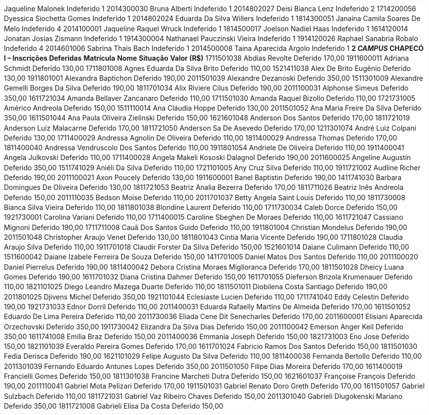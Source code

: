 Jaqueline Malonek   Indeferido   1     2014300030   Bruna Alberti   Indeferido   1     2014802027   Deisi Bianca Lenz   Indeferido   2     1714200056   Dyessica Siochetta Gomes   Indeferido   1     2014802024   Eduarda Da Silva Willers   Indeferido   1     1814300051   Janaína Camila Soares De Melo   Indeferido   4     2014100001   Jaqueline Raquel Wruck   Indeferido   1     1814500017   Joelson Nadiel Haas   Indeferido   1     1614120014   Jonatan Josias Zismann   Indeferido   1     1914300004   Nathanael Pauczinski Vieira   Indeferido   1     1914120026   Raphael Sanabria Robalo   Indeferido   4     2014601006   Sabrina Thais Bach   Indeferido   1     2014500008   Taina Aparecida Argolo   Indeferido   1       **2 *CAMPUS* CHAPECÓ** **I – Inscrições Deferidas**     **Matrícula**   **Nome**   **Situação**   **Valor (R$)**     1711501038   Abdias Revolte   Deferido   170,00     1911600011   Adriana Schmidt   Deferido   130,00     1711801008   Agnes Eduarda Da Silva Brito   Deferido   110,00     1521411038   Alex De Brito Eugênio   Deferido   130,00     1911801001   Alexandra Baptichon   Deferido   190,00     2011501039   Alexandre Dezanoski   Deferido   350,00     1511301009   Alexandre Gemelli Borges Da Silva   Deferido   190,00     1811701034   Alix Riviere Cilus   Deferido   190,00     2011100031   Alphonse Simeus   Deferido   350,00     1611721034   Amanda Bellaver Zancanaro   Deferido   110,00     1711501030   Amanda Raquel Bizollo   Deferido   110,00     1721731005   Américo Andreola   Deferido   150,00     1511110014   Ana Cláudia Hoppe   Deferido   130,00     2011501052   Ana Maria Freire Da Silva   Deferido   350,00     1611501044   Ana Paula Oliveira Zielinski   Deferido   150,00     1621601048   Anderson Dos Santos   Deferido   170,00     1811721019   Anderson Luiz Malacarne   Deferido   170,00     1811721050   Anderson Sa De Asevedo   Deferido   170,00     1211301074   André Luiz Colpani   Deferido   130,00     1711400029   Andressa Agnolin De Oliveira   Deferido   110,00     1811400029   Andressa Thomas   Deferido   170,00     1811400040   Andressa Vendruscolo Dos Santos   Deferido   110,00     1911801054   Andriele De Oliveira   Deferido   110,00     1911400041   Angela Julkovski   Deferido   110,00     1711400028   Angela Makeli Kososki Dalagnol   Deferido   190,00     2011600025   Angeline Augustin   Deferido   350,00     1511741029   Aniéli Da Silva   Deferido   110,00     1721101005   Any Cruz Silva   Deferido   110,00     1911721002   Audline Richer   Deferido   190,00     2011100021   Axon Poucely   Deferido   130,00     1911600001   Banel Baptistin   Deferido   190,00     1411741030   Barbara Domingues De Oliveira   Deferido   130,00     1811721053   Beatriz Analia Bezerra   Deferido   170,00     1811711026   Beatriz Inês Andreola   Deferido   150,00     2011110035   Bedson Moise   Deferido   110,00     2011701037   Betty Angela Saint Louis   Deferido   110,00     1811730008   Bianca Silva Vieira   Deferido   110,00     1811801038   Blondine Laurent   Deferido   110,00     1711730034   Caleb Dorce   Deferido   150,00     1921730001   Carolina Variani   Deferido   110,00     1711400015   Caroline Sbeghen De Moraes   Deferido   110,00     1611721047   Cassiano Mignoni   Deferido   190,00     1711711008   Cauã Dos Santos Guido   Deferido   110,00     1911801004   Christian Mondelus   Deferido   190,00     2011501048   Christopher Araujo Venet   Deferido   130,00     1811801043   Cintia Maria Vicente   Deferido   190,00     1711801028   Claudia Araujo Silva   Deferido   110,00     1911701018   Claudir Forster Da Silva   Deferido   150,00     1521601014   Daiane Culimann   Deferido   110,00     1511600042   Daiane Izabele Ferreira De Souza   Deferido   150,00     1411701005   Daniel Matos Dos Santos   Deferido   110,00     2011100020   Daniel Pierrelus   Deferido   190,00     1811400042   Debora Cristina Moraes Miglioranca   Deferido   170,00     1811501028   Dheicy Luana Gomes   Deferido   190,00     1611701032   Diana Cristina Dahmer   Deferido   150,00     1611701055   Dieferson Brizola Krumenauer   Deferido   110,00     1821101025   Diego Leandro Mazega Duarte   Deferido   110,00     1811501011   Diobilena Costa Santiago   Deferido   190,00     2011801025   Djivens Michel   Deferido   350,00     1921101044   Eclesiaste Lucien   Deferido   110,00     1711741040   Eddy Celestin   Deferido   190,00     1921731033   Ednor Dorril   Deferido   110,00     2011400031   Eduarda Rafaelly Martins De Almeida   Deferido   170,00     1611501052   Eduardo De Lima Pereira   Deferido   110,00     2011730036   Eliada Cene Dit Senecharles   Deferido   170,00     2011600001   Elisiani Aparecida Orzechovski   Deferido   350,00     1911730042   Elizandra Da Silva Dias   Deferido   150,00     2011100042   Emerson Anger Keil   Deferido   350,00     1611741008   Emília Braz   Deferido   150,00     2011400036   Emmania Joseph   Deferido   150,00     1821731003   Eno Jose   Deferido   150,00     1821101039   Everaldo Pereira Gomes   Deferido   170,00     1611701024   Fabricio Ramos Dos Santos   Deferido   150,00     1811501030   Fedia Derisca   Deferido   190,00     1621101029   Felipe Augusto Da Silva   Deferido   110,00     1811400036   Fernanda Bertollo   Deferido   110,00     2011301039   Fernando Eduardo Antunes Lopes   Deferido   350,00     2011501050   Filipe Dias Moreira   Deferido   170,00     1611400019   Francielli Gomes   Deferido   150,00     1811301038   Francine Marcheti Dutra   Deferido   150,00     1621601037   Françoise François   Deferido   190,00     2011110041   Gabriel Mota Pelizari   Deferido   170,00     1911501031   Gabriel Renato Doro Greth   Deferido   170,00     1611501057   Gabriel Sulzbach   Deferido   110,00     1811721031   Gabriel Vaz Ribeiro Chaves   Deferido   150,00     2011301040   Gabrieli Dlugokenski Mariano   Deferido   350,00     1811721008   Gabrieli Elisa Da Costa   Deferido   150,00